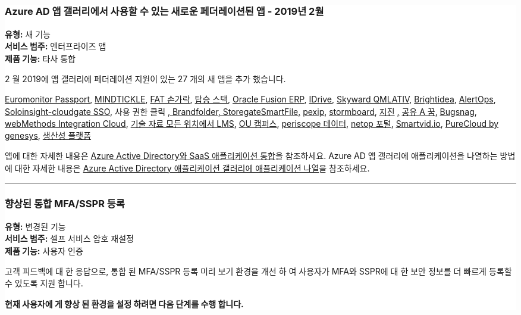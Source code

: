 
### <a name="new-federated-apps-available-in-azure-ad-app-gallery---february-2019"></a>Azure AD 앱 갤러리에서 사용할 수 있는 새로운 페더레이션된 앱 - 2019년 2월

**유형:** 새 기능  
**서비스 범주:** 엔터프라이즈 앱  
**제품 기능:** 타사 통합
 
2 월 2019에 앱 갤러리에 페더레이션 지원이 있는 27 개의 새 앱을 추가 했습니다.

[Euromonitor Passport](https://docs.microsoft.com/azure/active-directory/saas-apps/euromonitor-passport-tutorial), [MINDTICKLE](https://docs.microsoft.com/azure/active-directory/saas-apps/mindtickle-tutorial), [FAT 손가락](https://seeforgetest-exxon.azurewebsites.net/Account/create?Length=7), [탑승 스택](https://docs.microsoft.com/azure/active-directory/saas-apps/airstack-tutorial), [Oracle Fusion ERP](https://docs.microsoft.com/azure/active-directory/saas-apps/oracle-fusion-erp-tutorial), [IDrive](https://docs.microsoft.com/azure/active-directory/saas-apps/idrive-tutorial), [Skyward QMLATIV](https://docs.microsoft.com/azure/active-directory/saas-apps/skyward-qmlativ-tutorial), [Brightidea](https://docs.microsoft.com/azure/active-directory/saas-apps/brightidea-tutorial), [AlertOps](https://docs.microsoft.com/azure/active-directory/saas-apps/alertops-tutorial), [Soloinsight-cloudgate SSO](https://docs.microsoft.com/azure/active-directory/saas-apps/soloinsight-cloudgate-sso-tutorial), 사용 권한 클릭 [, Brandfolder, StoregateSmartFile,](https://docs.microsoft.com/azure/active-directory/saas-apps/brandfolder-tutorial) [pexip](https://docs.microsoft.com/azure/active-directory/saas-apps/pexip-tutorial), [stormboard](https://docs.microsoft.com/azure/active-directory/saas-apps/stormboard-tutorial), [지진](https://docs.microsoft.com/azure/active-directory/saas-apps/seismic-tutorial) [,](https://docs.microsoft.com/azure/active-directory/saas-apps/smartfile-tutorial) [공유 A 꿈](https://www.shareadream.org/how-it-works), [Bugsnag](https://docs.microsoft.com/azure/active-directory/saas-apps/bugsnag-tutorial), [webMethods Integration Cloud](https://docs.microsoft.com/azure/active-directory/saas-apps/webmethods-integration-cloud-tutorial), [기술 자료 모든 위치에서 LMS](https://docs.microsoft.com/azure/active-directory/saas-apps/knowledge-anywhere-lms-tutorial), [OU 캠퍼스](https://docs.microsoft.com/azure/active-directory/saas-apps/ou-campus-tutorial), [periscope 데이터](https://docs.microsoft.com/azure/active-directory/saas-apps/periscope-data-tutorial), [netop 포털](https://docs.microsoft.com/azure/active-directory/saas-apps/netop-portal-tutorial), [Smartvid.io](https://docs.microsoft.com/azure/active-directory/saas-apps/smartvid.io-tutorial), [PureCloud by genesys](https://docs.microsoft.com/azure/active-directory/saas-apps/purecloud-by-genesys-tutorial), [생산성 플랫폼](https://docs.microsoft.com/azure/active-directory/saas-apps/clickup-productivity-platform-tutorial)

앱에 대한 자세한 내용은 [Azure Active Directory와 SaaS 애플리케이션 통합](https://aka.ms/appstutorial)을 참조하세요. Azure AD 앱 갤러리에 애플리케이션을 나열하는 방법에 대한 자세한 내용은 [Azure Active Directory 애플리케이션 갤러리에 애플리케이션 나열](https://aka.ms/azureadapprequest)을 참조하세요.

---

### <a name="enhanced-combined-mfasspr-registration"></a>향상된 통합 MFA/SSPR 등록

**유형:** 변경된 기능  
**서비스 범주:** 셀프 서비스 암호 재설정  
**제품 기능:** 사용자 인증

고객 피드백에 대 한 응답으로, 통합 된 MFA/SSPR 등록 미리 보기 환경을 개선 하 여 사용자가 MFA와 SSPR에 대 한 보안 정보를 더 빠르게 등록할 수 있도록 지원 합니다. 

**현재 사용자에 게 향상 된 환경을 설정 하려면 다음 단계를 수행 합니다.**
